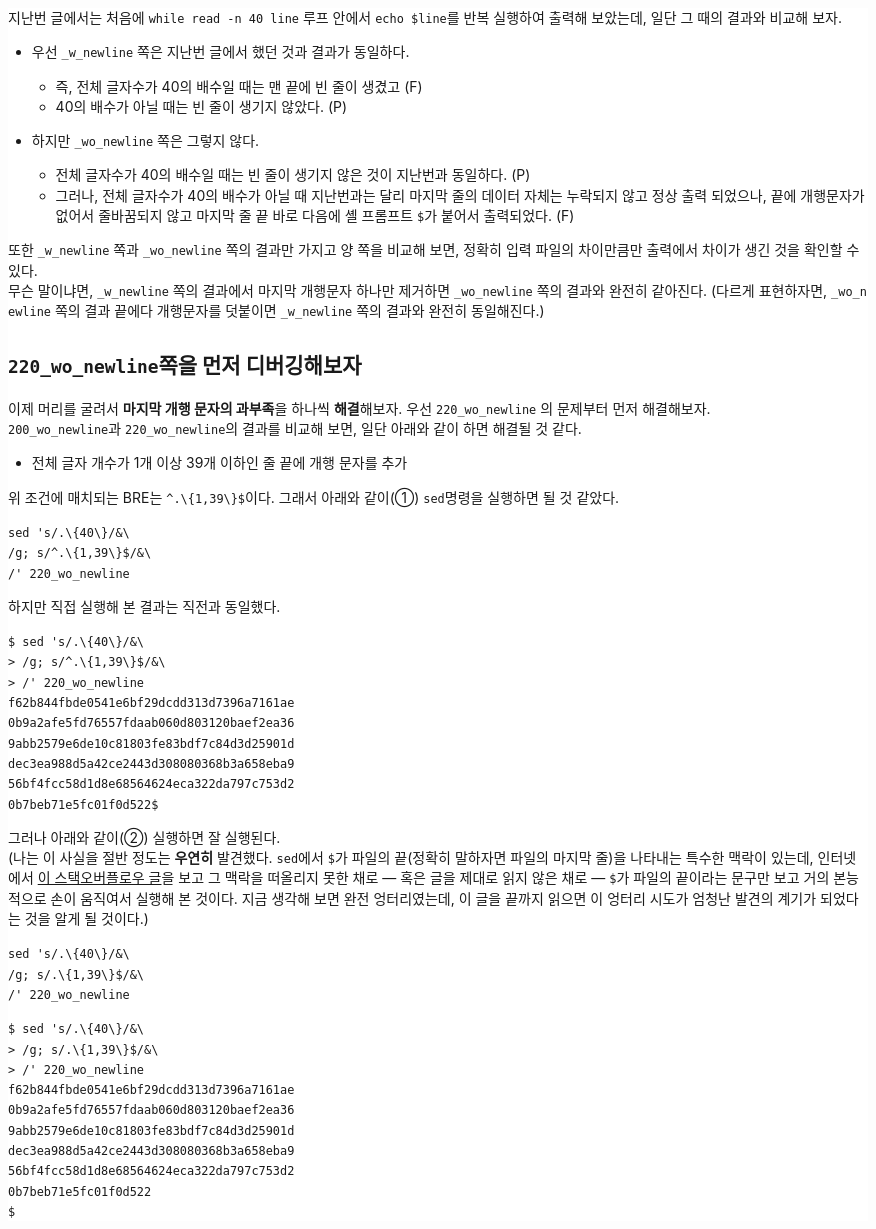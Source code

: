 지난번 글에서는 처음에 `while read -n 40 line` 루프 안에서 `echo $line`를 반복 실행하여 출력해 보았는데, 일단 그 때의 결과와 비교해 보자.

- 우선 `_w_newline` 쪽은 지난번 글에서 했던 것과 결과가 동일하다.
  - 즉, 전체 글자수가 40의 배수일 때는 맨 끝에 빈 줄이 생겼고 (F)
  - 40의 배수가 아닐 때는 빈 줄이 생기지 않았다. (P)

- 하지만 `_wo_newline` 쪽은 그렇지 않다.
  - 전체 글자수가 40의 배수일 때는 빈 줄이 생기지 않은 것이 지난번과 동일하다. (P)
  - 그러나, 전체 글자수가 40의 배수가 아닐 때 지난번과는 달리 마지막 줄의 데이터 자체는 누락되지 않고 정상 출력 되었으나, 끝에 개행문자가 없어서 줄바꿈되지 않고 마지막 줄 끝 바로 다음에 셸 프롬프트 `$`가 붙어서 출력되었다. (F)

또한 `_w_newline` 쪽과 `_wo_newline` 쪽의 결과만 가지고 양 쪽을 비교해 보면, 정확히 입력 파일의 차이만큼만 출력에서 차이가 생긴 것을 확인할 수 있다.\
무슨 말이냐면, `_w_newline` 쪽의 결과에서 마지막 개행문자 하나만 제거하면 `_wo_newline` 쪽의 결과와 완전히 같아진다. (다르게 표현하자면, `_wo_newline` 쪽의 결과 끝에다 개행문자를 덧붙이면 `_w_newline` 쪽의 결과와 완전히 동일해진다.)


## `220_wo_newline`쪽을 먼저 디버깅해보자

이제 머리를 굴려서 **마지막 개행 문자의 과부족**을 하나씩 **해결**해보자. 우선 `220_wo_newline` 의 문제부터 먼저 해결해보자.\
`200_wo_newline`과 `220_wo_newline`의 결과를 비교해 보면, 일단 아래와 같이 하면 해결될 것 같다.

- 전체 글자 개수가 1개 이상 39개 이하인 줄 끝에 개행 문자를 추가

위 조건에 매치되는 BRE는 `^.\{1,39\}$`이다. 그래서 아래와 같이\(①\) `sed`명령을 실행하면 될 것 같았다.
```
sed 's/.\{40\}/&\
/g; s/^.\{1,39\}$/&\
/' 220_wo_newline
```

하지만 직접 실행해 본 결과는 직전과 동일했다.
```console
$ sed 's/.\{40\}/&\
> /g; s/^.\{1,39\}$/&\
> /' 220_wo_newline
f62b844fbde0541e6bf29dcdd313d7396a7161ae
0b9a2afe5fd76557fdaab060d803120baef2ea36
9abb2579e6de10c81803fe83bdf7c84d3d25901d
dec3ea988d5a42ce2443d308080368b3a658eba9
56bf4fcc58d1d8e68564624eca322da797c753d2
0b7beb71e5fc01f0d522$
```

그러나 아래와 같이\(②\) 실행하면 잘 실행된다.\
(나는 이 사실을 절반 정도는 **우연히** 발견했다. `sed`에서 `$`가 파일의 끝(정확히 말하자면 파일의 마지막 줄)을 나타내는 특수한 맥락이 있는데, 인터넷에서 [이 스택오버플로우 글](https://stackoverflow.com/questions/3434462/print-lines-in-file-from-the-match-line-until-end-of-file/3434563#3434563)을 보고 그 맥락을 떠올리지 못한 채로 — 혹은 글을 제대로 읽지 않은 채로 — `$`가 파일의 끝이라는 문구만 보고 거의 본능적으로 손이 움직여서 실행해 본 것이다. 지금 생각해 보면 완전 엉터리였는데, 이 글을 끝까지 읽으면 이 엉터리 시도가 엄청난 발견의 계기가 되었다는 것을 알게 될 것이다.)
```
sed 's/.\{40\}/&\
/g; s/.\{1,39\}$/&\
/' 220_wo_newline
```
```console
$ sed 's/.\{40\}/&\
> /g; s/.\{1,39\}$/&\
> /' 220_wo_newline
f62b844fbde0541e6bf29dcdd313d7396a7161ae
0b9a2afe5fd76557fdaab060d803120baef2ea36
9abb2579e6de10c81803fe83bdf7c84d3d25901d
dec3ea988d5a42ce2443d308080368b3a658eba9
56bf4fcc58d1d8e68564624eca322da797c753d2
0b7beb71e5fc01f0d522
$
```
